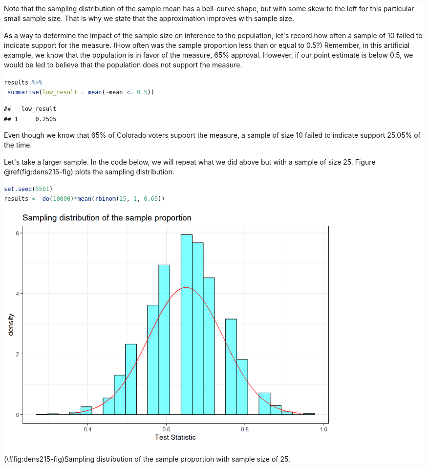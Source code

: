Note that the sampling distribution of the sample mean has a bell-curve shape, but with some skew to the left for this particular small sample size. That is why we state that the approximation improves with sample size. 

As a way to determine the impact of the sample size on inference to the population, let's record how often a sample of 10 failed to indicate support for the measure. (How often was the sample proportion less than or equal to 0.5?) Remember, in this artificial example, we know that the population is in favor of the measure, 65% approval. However, if our point estimate is below 0.5, we would be led to believe that the population does not support the measure. 


```r
results %>%
 summarise(low_result = mean(~mean <= 0.5))
```

```
##   low_result
## 1     0.2505
```

Even though we know that 65% of Colorado voters support the measure, a sample of size 10 failed to indicate support 25.05% of the time. 

Let's take a larger sample. In the code below, we will repeat what we did above but with a sample of size 25. Figure \@ref(fig:dens215-fig) plots the sampling distribution.  


```r
set.seed(5501)
results <- do(10000)*mean(rbinom(25, 1, 0.65))
```

<div class="figure">
<img src="21-Central-Limit-Theorem_files/figure-html/dens215-fig-1.png" alt="Sampling distribution of the sample proportion with sample size of 25." width="672" />
<p class="caption">(\#fig:dens215-fig)Sampling distribution of the sample proportion with sample size of 25.</p>
</div>